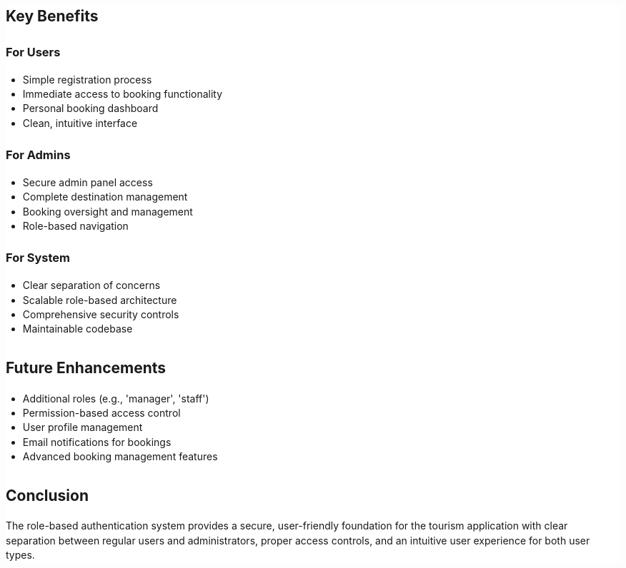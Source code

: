 ## Key Benefits

### For Users
- Simple registration process
- Immediate access to booking functionality
- Personal booking dashboard
- Clean, intuitive interface

### For Admins
- Secure admin panel access
- Complete destination management
- Booking oversight and management
- Role-based navigation

### For System
- Clear separation of concerns
- Scalable role-based architecture
- Comprehensive security controls
- Maintainable codebase

## Future Enhancements
- Additional roles (e.g., 'manager', 'staff')
- Permission-based access control
- User profile management
- Email notifications for bookings
- Advanced booking management features

## Conclusion
The role-based authentication system provides a secure, user-friendly foundation for the tourism application with clear separation between regular users and administrators, proper access controls, and an intuitive user experience for both user types.